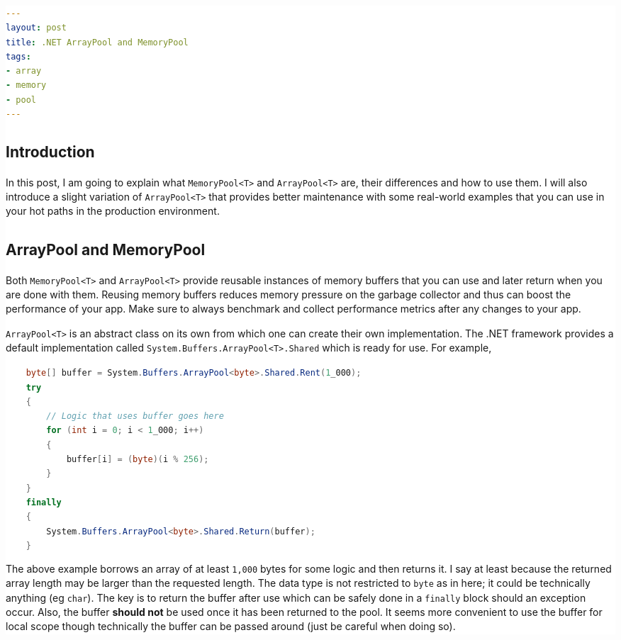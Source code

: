 ```yaml
---
layout: post
title: .NET ArrayPool and MemoryPool
tags:
- array
- memory
- pool
---
```

<span style="display: none;" class="excerpt">This post explains how to use .NET ArrayPool and MemoryPool and their differences./span>

## Introduction
In this post, I am going to explain what `MemoryPool<T>` and `ArrayPool<T>` are, their differences and how to use them.
I will also introduce a slight variation of `ArrayPool<T>` that provides better maintenance with some real-world examples that you can use in your hot paths in the production environment.

## ArrayPool and MemoryPool
Both `MemoryPool<T>` and `ArrayPool<T>` provide reusable instances of memory buffers that you can use and later return when you are done with them. 
Reusing memory buffers reduces memory pressure on the garbage collector and thus can boost the performance of your app. 
Make sure to always benchmark and collect performance metrics after any changes to your app.

`ArrayPool<T>` is an abstract class on its own from which one can create their own implementation. The .NET framework provides a default implementation called `System.Buffers.ArrayPool<T>.Shared` which is ready for use. 
For example, 
```c#
    byte[] buffer = System.Buffers.ArrayPool<byte>.Shared.Rent(1_000);
    try
    {
        // Logic that uses buffer goes here 
        for (int i = 0; i < 1_000; i++)
        {
            buffer[i] = (byte)(i % 256);
        }
    }
    finally
    {
        System.Buffers.ArrayPool<byte>.Shared.Return(buffer);
    }
```

The above example borrows an array of at least `1,000` bytes for some logic and then returns it. I say at least because the returned array length may be larger than the requested length. The data type is not restricted to `byte` as in here; it could be technically anything (eg `char`). 
The key is to return the buffer after use which can be safely done in a `finally` block should an exception occur. 
Also, the buffer **should not** be used once it has been returned to the pool.
It seems more convenient to use the buffer for local scope though technically the buffer can be passed around (just be careful when doing so).
